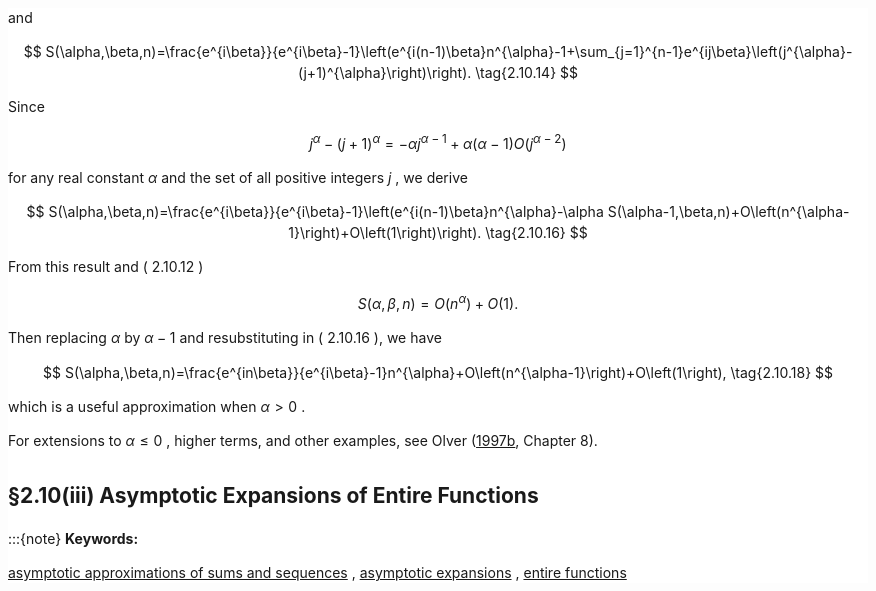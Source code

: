 and


<a id="E14"></a>
$$
S(\alpha,\beta,n)=\frac{e^{i\beta}}{e^{i\beta}-1}\left(e^{i(n-1)\beta}n^{\alpha}-1+\sum_{j=1}^{n-1}e^{ij\beta}\left(j^{\alpha}-(j+1)^{\alpha}\right)\right). \tag{2.10.14}
$$

Since


<a id="E15"></a>
$$
j^{\alpha}-(j+1)^{\alpha}=-\alpha j^{\alpha-1}+\alpha(\alpha-1)O\left(j^{\alpha-2}\right) \tag{2.10.15}
$$

for any real constant $\alpha$ and the set of all positive integers $j$ , we derive


<a id="E16"></a>
$$
S(\alpha,\beta,n)=\frac{e^{i\beta}}{e^{i\beta}-1}\left(e^{i(n-1)\beta}n^{\alpha}-\alpha S(\alpha-1,\beta,n)+O\left(n^{\alpha-1}\right)+O\left(1\right)\right). \tag{2.10.16}
$$

From this result and ( 2.10.12 )


<a id="E17"></a>
$$
S(\alpha,\beta,n)=O\left(n^{\alpha}\right)+O\left(1\right). \tag{2.10.17}
$$

Then replacing $\alpha$ by $\alpha-1$ and resubstituting in ( 2.10.16 ), we have


<a id="E18"></a>
$$
S(\alpha,\beta,n)=\frac{e^{in\beta}}{e^{i\beta}-1}n^{\alpha}+O\left(n^{\alpha-1}\right)+O\left(1\right), \tag{2.10.18}
$$

which is a useful approximation when $\alpha>0$ .

For extensions to $\alpha\leq 0$ , higher terms, and other examples, see Olver ([1997b](./bib/O.html#bib1809 "Asymptotics and Special Functions"), Chapter 8).


## §2.10(iii) Asymptotic Expansions of Entire Functions

:::{note}
**Keywords:**

[asymptotic approximations of sums and sequences](http://dlmf.nist.gov/search/search?q=asymptotic%20approximations%20of%20sums%20and%20sequences) , [asymptotic expansions](http://dlmf.nist.gov/search/search?q=asymptotic%20expansions) , [entire functions](http://dlmf.nist.gov/search/search?q=entire%20functions)
